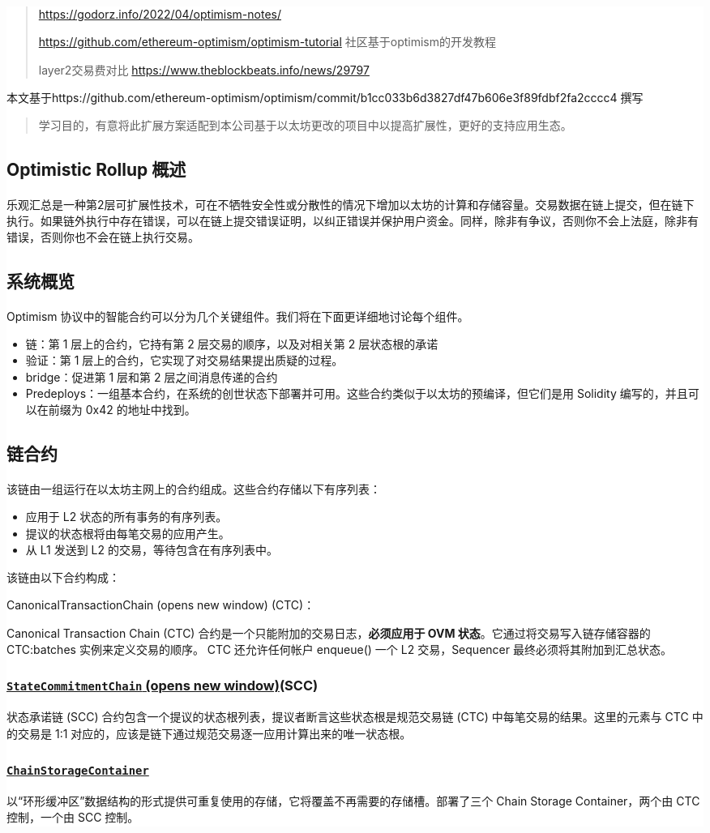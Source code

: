 > https://godorz.info/2022/04/optimism-notes/
>
> https://github.com/ethereum-optimism/optimism-tutorial 社区基于optimism的开发教程
>
> layer2交易费对比 https://www.theblockbeats.info/news/29797



本文基于https://github.com/ethereum-optimism/optimism/commit/b1cc033b6d3827df47b606e3f89fdbf2fa2cccc4 撰写

> 学习目的，有意将此扩展方案适配到本公司基于以太坊更改的项目中以提高扩展性，更好的支持应用生态。

## Optimistic Rollup 概述

乐观汇总是一种第2层可扩展性技术，可在不牺牲安全性或分散性的情况下增加以太坊的计算和存储容量。交易数据在链上提交，但在链下执行。如果链外执行中存在错误，可以在链上提交错误证明，以纠正错误并保护用户资金。同样，除非有争议，否则你不会上法庭，除非有错误，否则你也不会在链上执行交易。

## 系统概览

Optimism 协议中的智能合约可以分为几个关键组件。我们将在下面更详细地讨论每个组件。

- 链：第 1 层上的合约，它持有第 2 层交易的顺序，以及对相关第 2 层状态根的承诺
- 验证：第 1 层上的合约，它实现了对交易结果提出质疑的过程。
- bridge：促进第 1 层和第 2 层之间消息传递的合约
- Predeploys：一组基本合约，在系统的创世状态下部署并可用。这些合约类似于以太坊的预编译，但它们是用 Solidity 编写的，并且可以在前缀为 0x42 的地址中找到。

## 链合约

该链由一组运行在以太坊主网上的合约组成。这些合约存储以下有序列表：

- 应用于 L2 状态的所有事务的有序列表。
- 提议的状态根将由每笔交易的应用产生。
- 从 L1 发送到 L2 的交易，等待包含在有序列表中。

该链由以下合约构成：

CanonicalTransactionChain (opens new window) (CTC)：

Canonical Transaction Chain (CTC) 合约是一个只能附加的交易日志，**必须应用于 OVM 状态**。它通过将交易写入链存储容器的 CTC:batches 实例来定义交易的顺序。 CTC 还允许任何帐户 enqueue() 一个 L2 交易，Sequencer 最终必须将其附加到汇总状态。

### [`StateCommitmentChain` (opens new window)](https://github.com/ethereum-optimism/optimism/blob/master/packages/contracts/contracts/L1/rollup/StateCommitmentChain.sol)(SCC)

状态承诺链 (SCC) 合约包含一个提议的状态根列表，提议者断言这些状态根是规范交易链 (CTC) 中每笔交易的结果。这里的元素与 CTC 中的交易是 1:1 对应的，应该是链下通过规范交易逐一应用计算出来的唯一状态根。

### [`ChainStorageContainer`](https://github.com/ethereum-optimism/optimism/blob/master/packages/contracts/contracts/L1/rollup/ChainStorageContainer.sol)

以“环形缓冲区”数据结构的形式提供可重复使用的存储，它将覆盖不再需要的存储槽。部署了三个 Chain Storage Container，两个由 CTC 控制，一个由 SCC 控制。
